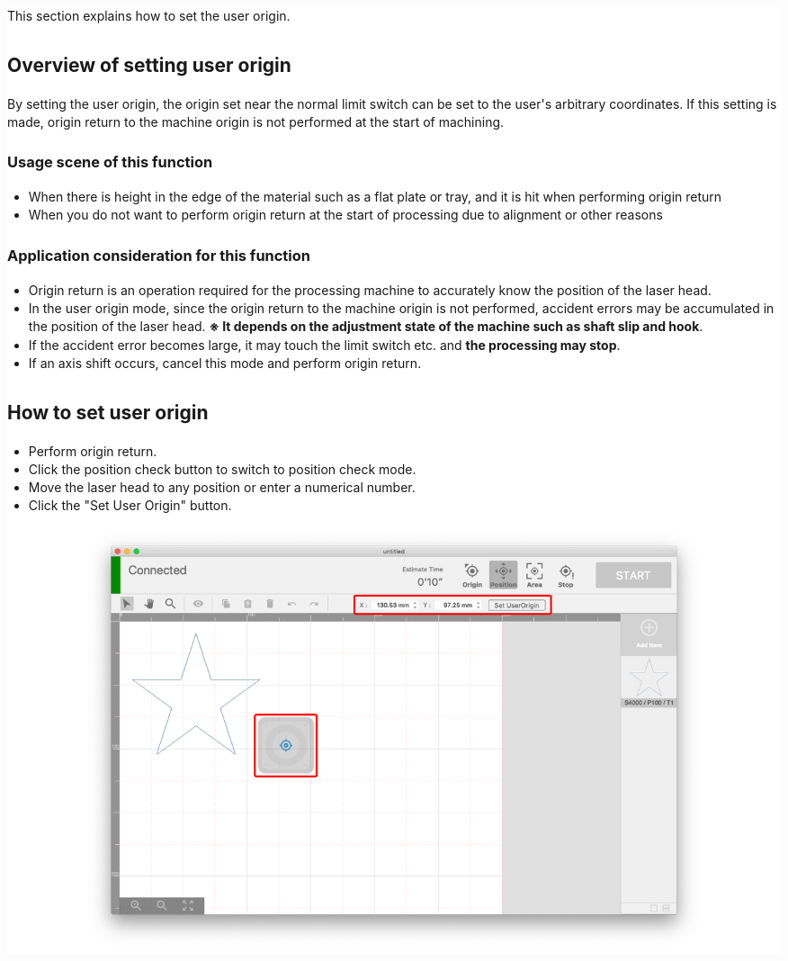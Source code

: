 This section explains how to set the user origin.

## Overview of setting user origin

By setting the user origin, the origin set near the normal limit switch can be set to the user's arbitrary coordinates. If this setting is made, origin return to the machine origin is not performed at the start of machining.

### Usage scene of this function
- When there is height in the edge of the material such as a flat plate or tray, and it is hit when performing origin return
- When you do not want to perform origin return at the start of processing due to alignment or other reasons

### Application consideration for this function
- Origin return is an operation required for the processing machine to accurately know the position of the laser head.
- In the user origin mode, since the origin return to the machine origin is not performed, accident errors may be accumulated in the position of the laser head. **※ It depends on the adjustment state of the machine such as shaft slip and hook**.
- If the accident error becomes large, it may touch the limit switch etc. and **the processing may stop**.
- If an axis shift occurs, cancel this mode and perform origin return.


## How to set user origin
- Perform origin return.
- Click the position check button to switch to position check mode.
- Move the laser head to any position or enter a numerical number.
- Click the "Set User Origin" button.


<p align="center">
<img alt="UserOrigin" src="./images/userorigin/userorigin.png" style="width:80%">